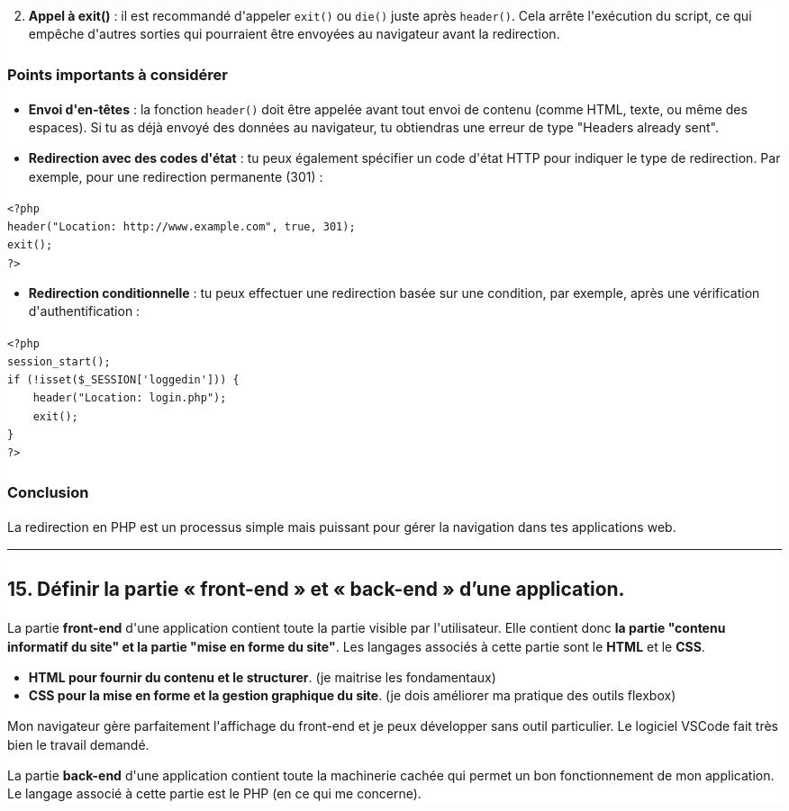 2. **Appel à exit()** : il est recommandé d'appeler `exit()` ou `die()` juste après `header()`. Cela arrête l'exécution du script, ce qui empêche d'autres sorties qui pourraient être envoyées au navigateur avant la redirection.

### Points importants à considérer

- **Envoi d'en-têtes** : la fonction `header()` doit être appelée avant tout envoi de contenu (comme HTML, texte, ou même des espaces). Si tu as déjà envoyé des données au navigateur, tu obtiendras une erreur de type "Headers already sent".

- **Redirection avec des codes d'état** : tu peux également spécifier un code d'état HTTP pour indiquer le type de redirection. Par exemple, pour une redirection permanente (301) :

```
<?php
header("Location: http://www.example.com", true, 301);
exit();
?>
```


- **Redirection conditionnelle** : tu peux effectuer une redirection basée sur une condition, par exemple, après une vérification d'authentification :

```
<?php
session_start();
if (!isset($_SESSION['loggedin'])) {
    header("Location: login.php");
    exit();
}
?>
```

### Conclusion
La redirection en PHP est un processus simple mais puissant pour gérer la navigation dans tes applications web.

___

## 15.	Définir la partie « front-end » et « back-end » d’une application.

La partie **front-end** d'une application contient toute la partie visible par l'utilisateur. Elle contient donc **la partie "contenu informatif du site" et la partie "mise en forme du site"**. Les langages associés à cette partie sont le **HTML** et le **CSS**.

- **HTML pour fournir du contenu et le structurer**. (je maitrise les fondamentaux)
- **CSS pour la mise en forme et la gestion graphique du site**. (je dois améliorer ma pratique des outils flexbox)

Mon navigateur gère parfaitement l'affichage du front-end et je peux développer sans outil particulier. Le logiciel VSCode fait très bien le travail demandé.

La partie **back-end** d'une application contient toute la machinerie cachée qui permet un bon fonctionnement de mon application. Le langage associé à cette partie est le PHP (en ce qui me concerne).
